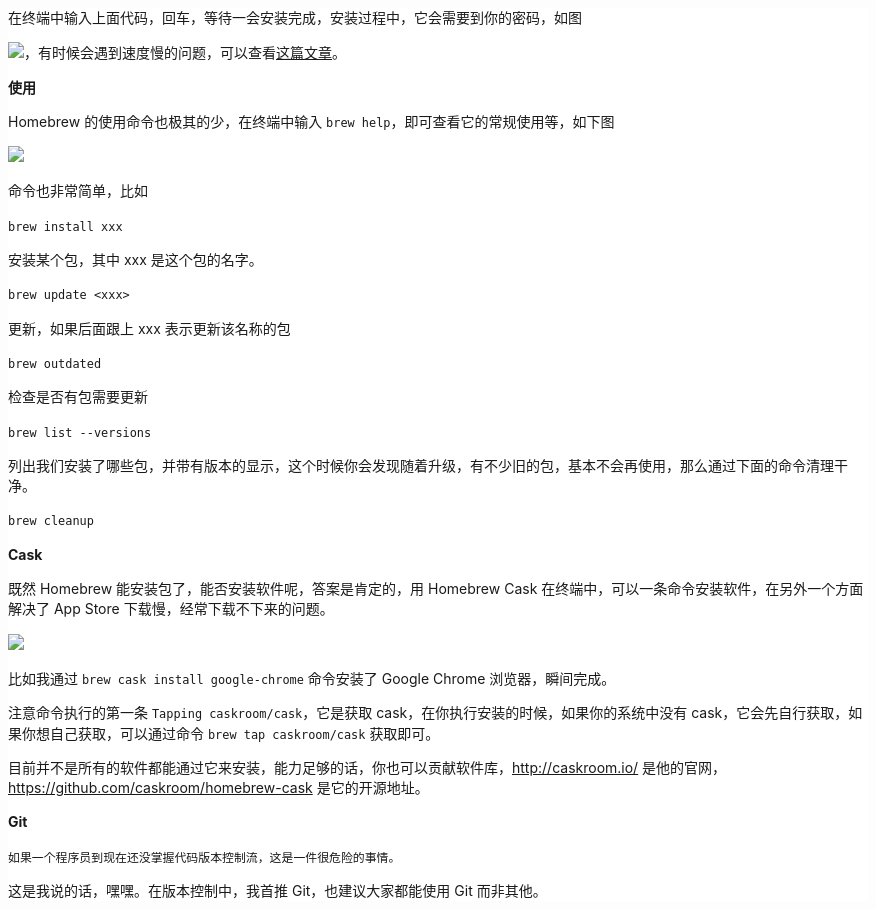在终端中输入上面代码，回车，等待一会安装完成，安装过程中，它会需要到你的密码，如图

![](/imgs/macos-manual-22.png)，有时候会遇到速度慢的问题，可以查看[这篇文章](https://tourcoder.com/homebrew-slowly/)。

**使用**

Homebrew 的使用命令也极其的少，在终端中输入 `brew help`，即可查看它的常规使用等，如下图

![](/imgs/macos-manual-23.png)

命令也非常简单，比如

```
brew install xxx
```

安装某个包，其中 xxx 是这个包的名字。

```
brew update <xxx>
```

更新，如果后面跟上 xxx 表示更新该名称的包

```
brew outdated
```

检查是否有包需要更新

```
brew list --versions
```

列出我们安装了哪些包，并带有版本的显示，这个时候你会发现随着升级，有不少旧的包，基本不会再使用，那么通过下面的命令清理干净。

```
brew cleanup
```

**Cask**

既然 Homebrew 能安装包了，能否安装软件呢，答案是肯定的，用 Homebrew Cask 在终端中，可以一条命令安装软件，在另外一个方面解决了 App Store 下载慢，经常下载不下来的问题。

![](/imgs/macos-manual-24.png)

比如我通过 `brew cask install google-chrome` 命令安装了 Google Chrome 浏览器，瞬间完成。

注意命令执行的第一条 `Tapping caskroom/cask`，它是获取 cask，在你执行安装的时候，如果你的系统中没有 cask，它会先自行获取，如果你想自己获取，可以通过命令 `brew tap caskroom/cask` 获取即可。

目前并不是所有的软件都能通过它来安装，能力足够的话，你也可以贡献软件库，http://caskroom.io/ 是他的官网，https://github.com/caskroom/homebrew-cask 是它的开源地址。

**Git**

```
如果一个程序员到现在还没掌握代码版本控制流，这是一件很危险的事情。
```

这是我说的话，嘿嘿。在版本控制中，我首推 Git，也建议大家都能使用 Git 而非其他。
